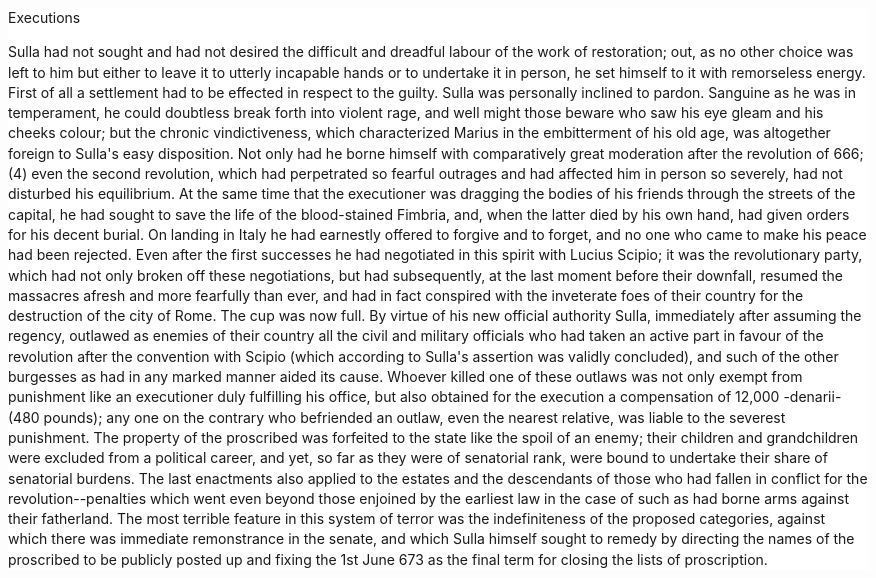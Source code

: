 Executions

Sulla had not sought and had not desired the difficult and dreadful
labour of the work of restoration; out, as no other choice was left
to him but either to leave it to utterly incapable hands or to
undertake it in person, he set himself to it with remorseless energy.
First of all a settlement had to be effected in respect to the guilty.
Sulla was personally inclined to pardon.  Sanguine as he was in
temperament, he could doubtless break forth into violent rage, and
well might those beware who saw his eye gleam and his cheeks colour;
but the chronic vindictiveness, which characterized Marius in the
embitterment of his old age, was altogether foreign to Sulla's easy
disposition.  Not only had he borne himself with comparatively great
moderation after the revolution of 666;(4) even the second revolution,
which had perpetrated so fearful outrages and had affected him in
person so severely, had not disturbed his equilibrium.  At the same
time that the executioner was dragging the bodies of his friends
through the streets of the capital, he had sought to save the life of
the blood-stained Fimbria, and, when the latter died by his own hand,
had given orders for his decent burial.  On landing in Italy he had
earnestly offered to forgive and to forget, and no one who came to
make his peace had been rejected.  Even after the first successes
he had negotiated in this spirit with Lucius Scipio; it was the
revolutionary party, which had not only broken off these negotiations,
but had subsequently, at the last moment before their downfall,
resumed the massacres afresh and more fearfully than ever, and had
in fact conspired with the inveterate foes of their country for the
destruction of the city of Rome.  The cup was now full.  By virtue
of his new official authority Sulla, immediately after assuming the
regency, outlawed as enemies of their country all the civil and
military officials who had taken an active part in favour of the
revolution after the convention with Scipio (which according to
Sulla's assertion was validly concluded), and such of the other
burgesses as had in any marked manner aided its cause.  Whoever
killed one of these outlaws was not only exempt from punishment like
an executioner duly fulfilling his office, but also obtained for the
execution a compensation of 12,000 -denarii- (480 pounds); any one on
the contrary who befriended an outlaw, even the nearest relative, was
liable to the severest punishment.  The property of the proscribed
was forfeited to the state like the spoil of an enemy; their children
and grandchildren were excluded from a political career, and yet,
so far as they were of senatorial rank, were bound to undertake their
share of senatorial burdens.  The last enactments also applied to the
estates and the descendants of those who had fallen in conflict for
the revolution--penalties which went even beyond those enjoined by
the earliest law in the case of such as had borne arms against their
fatherland.  The most terrible feature in this system of terror was
the indefiniteness of the proposed categories, against which there was
immediate remonstrance in the senate, and which Sulla himself sought
to remedy by directing the names of the proscribed to be publicly
posted up and fixing the 1st June 673 as the final term for closing
the lists of proscription.
